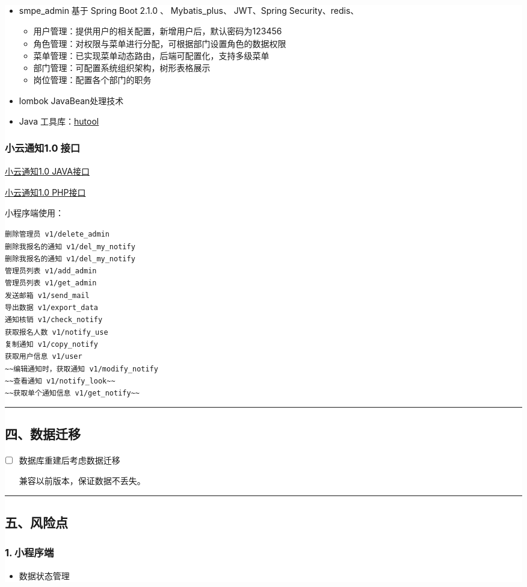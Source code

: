 - smpe_admin
  基于 Spring Boot 2.1.0 、 Mybatis_plus、  JWT、Spring Security、redis、

  - 用户管理：提供用户的相关配置，新增用户后，默认密码为123456
  - 角色管理：对权限与菜单进行分配，可根据部门设置角色的数据权限
  - 菜单管理：已实现菜单动态路由，后端可配置化，支持多级菜单
  - 部门管理：可配置系统组织架构，树形表格展示
  - 岗位管理：配置各个部门的职务

- lombok JavaBean处理技术
- Java 工具库：[hutool](https://hutool.cn/docs/#/)

### 小云通知1.0 接口

[小云通知1.0 JAVA接口](http://rap2.taobao.org/repository/editor?id=272440&mod=427702)

[小云通知1.0 PHP接口](https://signup.redclass.cn/doc)

小程序端使用：

```markdown
删除管理员 v1/delete_admin
删除我报名的通知 v1/del_my_notify
删除我报名的通知 v1/del_my_notify   
管理员列表 v1/add_admin
管理员列表 v1/get_admin    
发送邮箱 v1/send_mail
导出数据 v1/export_data
通知核销 v1/check_notify
获取报名人数 v1/notify_use
复制通知 v1/copy_notify
获取用户信息 v1/user
~~编辑通知时，获取通知 v1/modify_notify
~~查看通知 v1/notify_look~~
~~获取单个通知信息 v1/get_notify~~
```



---

## 四、数据迁移

- [ ] 数据库重建后考虑数据迁移

  兼容以前版本，保证数据不丢失。



---

## 五、风险点

### 1. 小程序端

- 数据状态管理
